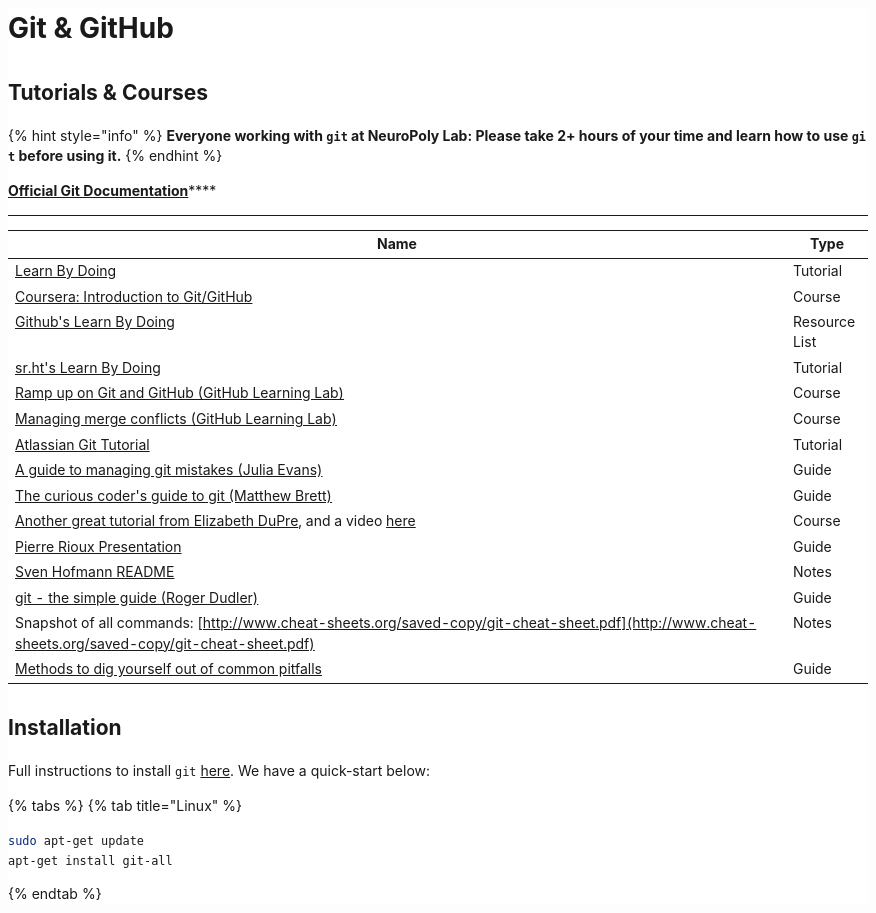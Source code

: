 # Git & GitHub

## Tutorials & Courses

{% hint style="info" %}
**Everyone working with `git` at NeuroPoly Lab: Please take 2+ hours of your time and learn how to use `git` before using it.**
{% endhint %}

[**Official Git Documentation**](https://git-scm.com/book/en/v2)****

****

| Name                                                                                                                                                                          | Type          |
| ----------------------------------------------------------------------------------------------------------------------------------------------------------------------------- | ------------- |
| [Learn By Doing](https://githowto.com)                                                                                                                                        | Tutorial      |
| [Coursera: Introduction to Git/GitHub](https://www.coursera.org/learn/introduction-git-github)                                                                                | Course        |
| [Github's Learn By Doing](https://try.github.io)                                                                                                                              | Resource List |
| [sr.ht's Learn By Doing](https://git-send-email.io)                                                                                                                           | Tutorial      |
| [Ramp up on Git and GitHub (GitHub Learning Lab)](https://lab.github.com/githubtraining/ramp-up-on-git-and-github)                                                            | Course        |
| [Managing merge conflicts (GitHub Learning Lab)](https://lab.github.com/githubtraining/managing-merge-conflicts)                                                              | Course        |
| [Atlassian Git Tutorial](http://www.atlassian.com/git)                                                                                                                        | Tutorial      |
| [A guide to managing git mistakes (Julia Evans)](https://wizardzines.com/zines/oh-shit-git/)                                                                                  | Guide         |
| [The curious coder's guide to git (Matthew Brett)](https://matthew-brett.github.io/curious-git/index.html)                                                                    | Guide         |
| [Another great tutorial from Elizabeth DuPre](http://emdupre.github.io/git-course/), and a video [here](https://neurohackademy.org/course/collaborating-with-git-and-github/) | Course        |
| [Pierre Rioux Presentation](https://www.neuro.polymtl.ca/\_media/tips_and_tricks/git.pdf)                                                                                     | Guide         |
| [Sven Hofmann README](https://gist.github.com/hofmannsven/6814451)                                                                                                            | Notes         |
| [git - the simple guide (Roger Dudler)](https://rogerdudler.github.io/git-guide/)                                                                                             | Guide         |
| Snapshot of all commands: [http://www.cheat-sheets.org/saved-copy/git-cheat-sheet.pdf](http://www.cheat-sheets.org/saved-copy/git-cheat-sheet.pdf)                            | Notes         |
| [Methods to dig yourself out of common pitfalls](https://ohshitgit.com)                                                                                                       | Guide         |

## Installation

Full instructions to install `git` [here](https://git-scm.com/book/en/v2/Getting-Started-Installing-Git). We have a quick-start below:

{% tabs %}
{% tab title="Linux" %}
```bash
sudo apt-get update
apt-get install git-all
```
{% endtab %}
